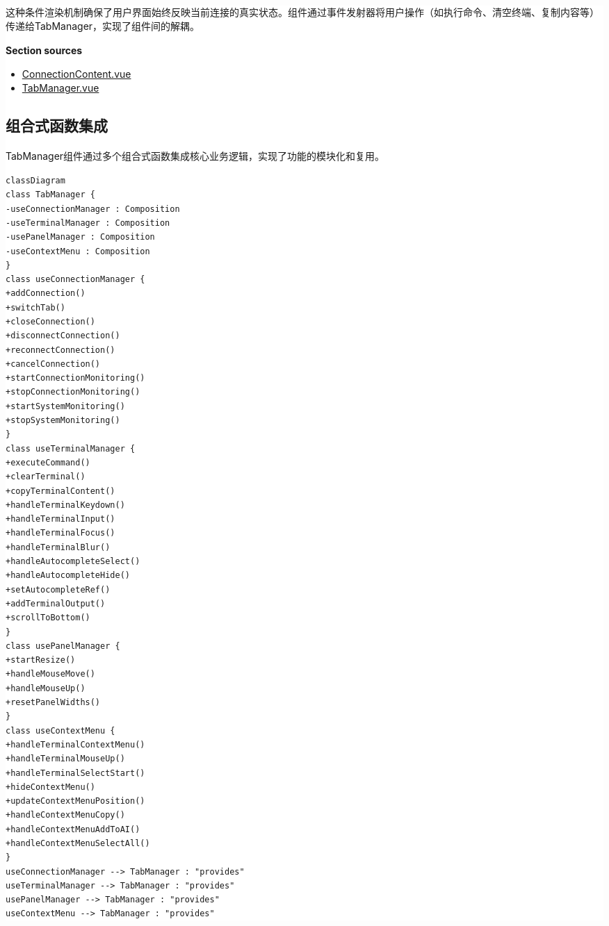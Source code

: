 这种条件渲染机制确保了用户界面始终反映当前连接的真实状态。组件通过事件发射器将用户操作（如执行命令、清空终端、复制内容等）传递给TabManager，实现了组件间的解耦。

**Section sources**
- [ConnectionContent.vue](file://src/components/tabs/ConnectionContent.vue#L1-L145)
- [TabManager.vue](file://src/components/TabManager.vue#L32-L88)

## 组合式函数集成
TabManager组件通过多个组合式函数集成核心业务逻辑，实现了功能的模块化和复用。

```mermaid
classDiagram
class TabManager {
-useConnectionManager : Composition
-useTerminalManager : Composition
-usePanelManager : Composition
-useContextMenu : Composition
}
class useConnectionManager {
+addConnection()
+switchTab()
+closeConnection()
+disconnectConnection()
+reconnectConnection()
+cancelConnection()
+startConnectionMonitoring()
+stopConnectionMonitoring()
+startSystemMonitoring()
+stopSystemMonitoring()
}
class useTerminalManager {
+executeCommand()
+clearTerminal()
+copyTerminalContent()
+handleTerminalKeydown()
+handleTerminalInput()
+handleTerminalFocus()
+handleTerminalBlur()
+handleAutocompleteSelect()
+handleAutocompleteHide()
+setAutocompleteRef()
+addTerminalOutput()
+scrollToBottom()
}
class usePanelManager {
+startResize()
+handleMouseMove()
+handleMouseUp()
+resetPanelWidths()
}
class useContextMenu {
+handleTerminalContextMenu()
+handleTerminalMouseUp()
+handleTerminalSelectStart()
+hideContextMenu()
+updateContextMenuPosition()
+handleContextMenuCopy()
+handleContextMenuAddToAI()
+handleContextMenuSelectAll()
}
useConnectionManager --> TabManager : "provides"
useTerminalManager --> TabManager : "provides"
usePanelManager --> TabManager : "provides"
useContextMenu --> TabManager : "provides"
```

